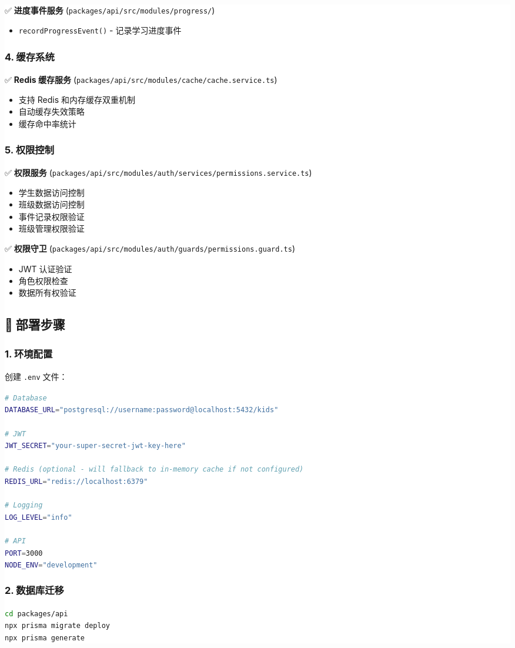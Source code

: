 ✅ **进度事件服务** (`packages/api/src/modules/progress/`)
- `recordProgressEvent()` - 记录学习进度事件

### 4. 缓存系统

✅ **Redis 缓存服务** (`packages/api/src/modules/cache/cache.service.ts`)
- 支持 Redis 和内存缓存双重机制
- 自动缓存失效策略
- 缓存命中率统计

### 5. 权限控制

✅ **权限服务** (`packages/api/src/modules/auth/services/permissions.service.ts`)
- 学生数据访问控制
- 班级数据访问控制
- 事件记录权限验证
- 班级管理权限验证

✅ **权限守卫** (`packages/api/src/modules/auth/guards/permissions.guard.ts`)
- JWT 认证验证
- 角色权限检查
- 数据所有权验证

## 🚀 部署步骤

### 1. 环境配置

创建 `.env` 文件：

```bash
# Database
DATABASE_URL="postgresql://username:password@localhost:5432/kids"

# JWT
JWT_SECRET="your-super-secret-jwt-key-here"

# Redis (optional - will fallback to in-memory cache if not configured)
REDIS_URL="redis://localhost:6379"

# Logging
LOG_LEVEL="info"

# API
PORT=3000
NODE_ENV="development"
```

### 2. 数据库迁移

```bash
cd packages/api
npx prisma migrate deploy
npx prisma generate
```
